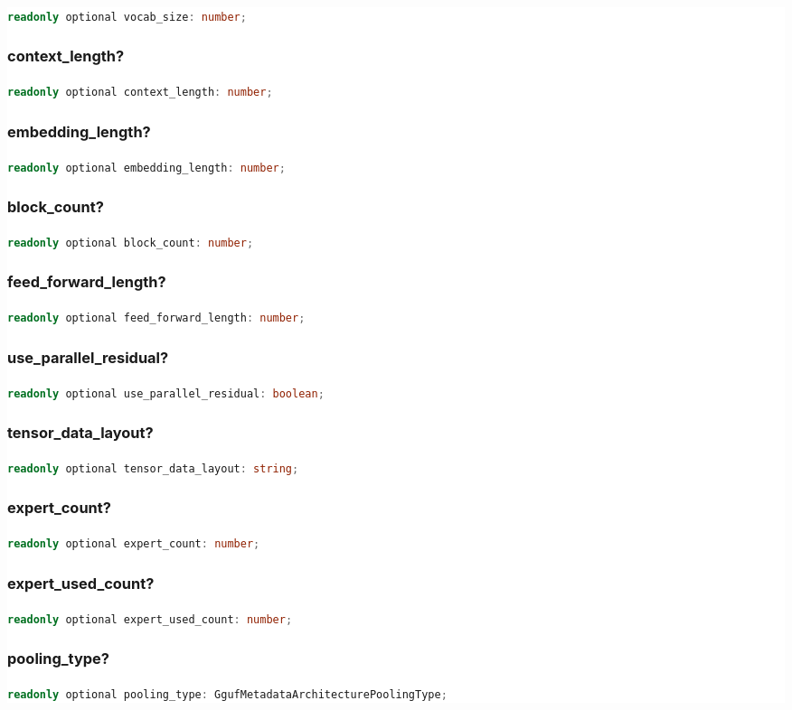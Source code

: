 ```ts
readonly optional vocab_size: number;
```

### context\_length?

```ts
readonly optional context_length: number;
```

### embedding\_length?

```ts
readonly optional embedding_length: number;
```

### block\_count?

```ts
readonly optional block_count: number;
```

### feed\_forward\_length?

```ts
readonly optional feed_forward_length: number;
```

### use\_parallel\_residual?

```ts
readonly optional use_parallel_residual: boolean;
```

### tensor\_data\_layout?

```ts
readonly optional tensor_data_layout: string;
```

### expert\_count?

```ts
readonly optional expert_count: number;
```

### expert\_used\_count?

```ts
readonly optional expert_used_count: number;
```

### pooling\_type?

```ts
readonly optional pooling_type: GgufMetadataArchitecturePoolingType;
```
